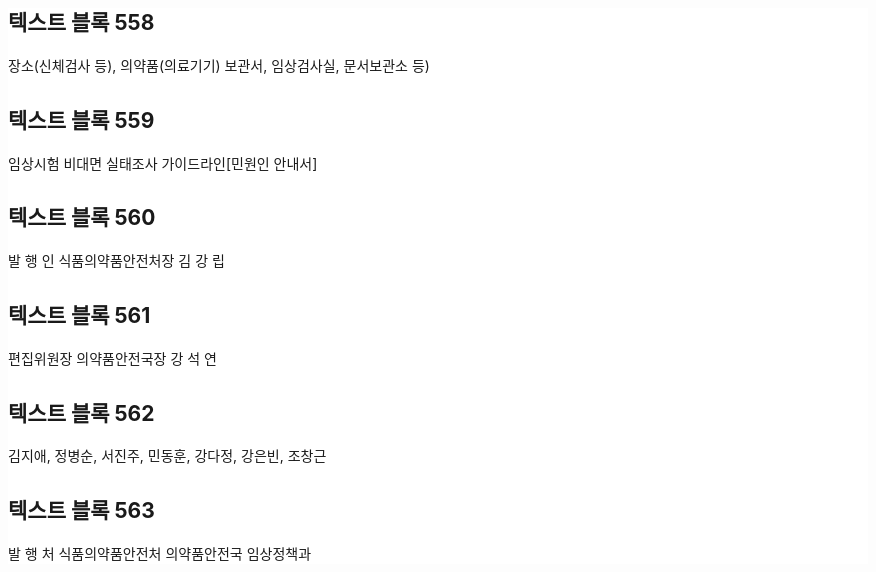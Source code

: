 ## 텍스트 블록 558
장소(신체검사 등), 의약품(의료기기) 보관서, 임상검사실, 문서보관소 등)

## 텍스트 블록 559
임상시험 비대면 실태조사 가이드라인[민원인 안내서]

## 텍스트 블록 560
발 행 인 식품의약품안전처장 김 강 립

## 텍스트 블록 561
편집위원장 의약품안전국장 강 석 연

## 텍스트 블록 562
김지애, 정병순, 서진주, 민동훈, 강다정, 강은빈, 조창근

## 텍스트 블록 563
발 행 처 식품의약품안전처 의약품안전국 임상정책과

